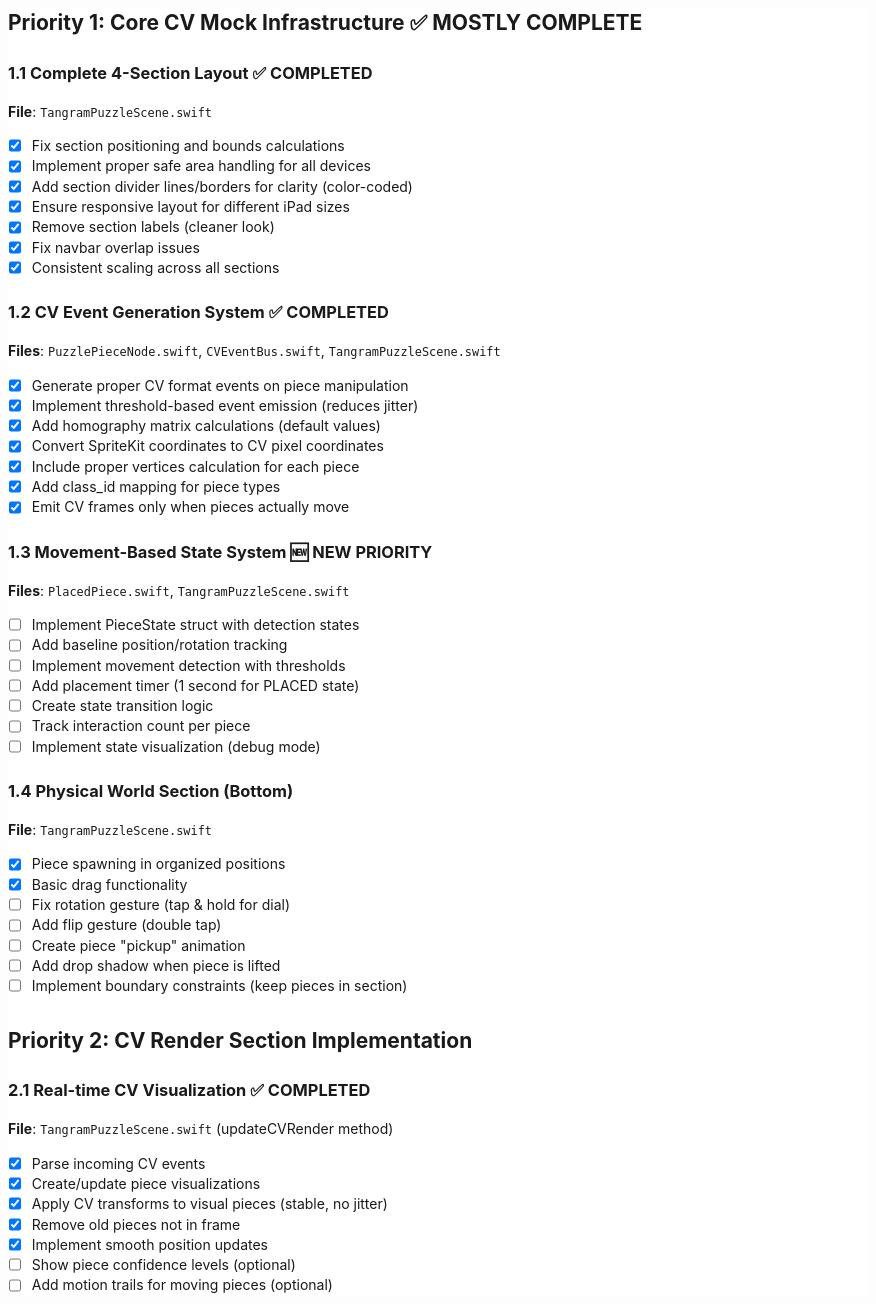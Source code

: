 ## Priority 1: Core CV Mock Infrastructure ✅ MOSTLY COMPLETE

### 1.1 Complete 4-Section Layout ✅ COMPLETED
**File**: `TangramPuzzleScene.swift`
- [x] Fix section positioning and bounds calculations
- [x] Implement proper safe area handling for all devices
- [x] Add section divider lines/borders for clarity (color-coded)
- [x] Ensure responsive layout for different iPad sizes
- [x] Remove section labels (cleaner look)
- [x] Fix navbar overlap issues
- [x] Consistent scaling across all sections

### 1.2 CV Event Generation System ✅ COMPLETED
**Files**: `PuzzlePieceNode.swift`, `CVEventBus.swift`, `TangramPuzzleScene.swift`
- [x] Generate proper CV format events on piece manipulation
- [x] Implement threshold-based event emission (reduces jitter)
- [x] Add homography matrix calculations (default values)
- [x] Convert SpriteKit coordinates to CV pixel coordinates
- [x] Include proper vertices calculation for each piece
- [x] Add class_id mapping for piece types
- [x] Emit CV frames only when pieces actually move

### 1.3 Movement-Based State System 🆕 NEW PRIORITY
**Files**: `PlacedPiece.swift`, `TangramPuzzleScene.swift`
- [ ] Implement PieceState struct with detection states
- [ ] Add baseline position/rotation tracking
- [ ] Implement movement detection with thresholds
- [ ] Add placement timer (1 second for PLACED state)
- [ ] Create state transition logic
- [ ] Track interaction count per piece
- [ ] Implement state visualization (debug mode)

### 1.4 Physical World Section (Bottom)
**File**: `TangramPuzzleScene.swift`
- [x] Piece spawning in organized positions
- [x] Basic drag functionality
- [ ] Fix rotation gesture (tap & hold for dial)
- [ ] Add flip gesture (double tap)
- [ ] Create piece "pickup" animation
- [ ] Add drop shadow when piece is lifted
- [ ] Implement boundary constraints (keep pieces in section)

## Priority 2: CV Render Section Implementation

### 2.1 Real-time CV Visualization ✅ COMPLETED
**File**: `TangramPuzzleScene.swift` (updateCVRender method)
- [x] Parse incoming CV events
- [x] Create/update piece visualizations
- [x] Apply CV transforms to visual pieces (stable, no jitter)
- [x] Remove old pieces not in frame
- [x] Implement smooth position updates
- [ ] Show piece confidence levels (optional)
- [ ] Add motion trails for moving pieces (optional)
